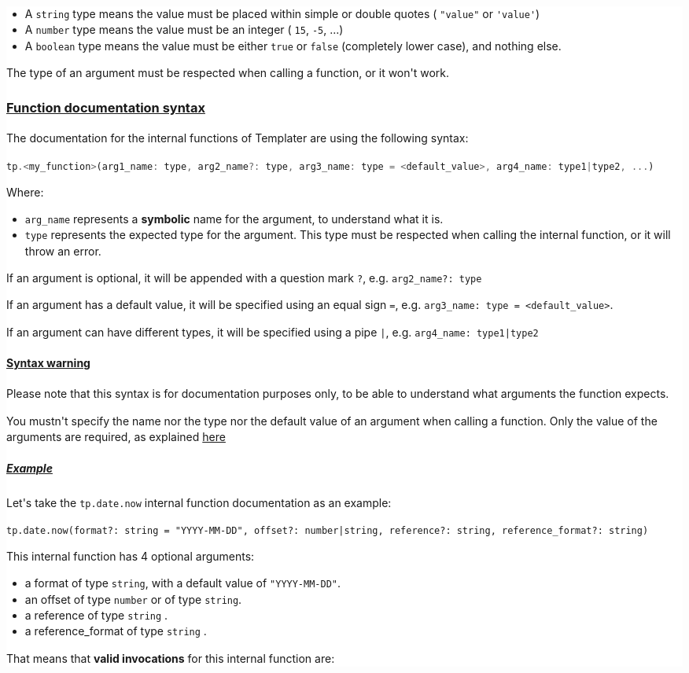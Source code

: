 - A `string` type means the value must be placed within simple or double quotes ( `"value"` or `'value'`)
- A `number` type means the value must be an integer ( `15`, `-5`, ...)
- A `boolean` type means the value must be either `true` or `false` (completely lower case), and nothing else.

The type of an argument must be respected when calling a function, or it won't work.

### [Function documentation syntax](print)

The documentation for the internal functions of Templater are using the following syntax:

```javascript
tp.<my_function>(arg1_name: type, arg2_name?: type, arg3_name: type = <default_value>, arg4_name: type1|type2, ...)

```

Where:

- `arg_name` represents a **symbolic** name for the argument, to understand what it is.
- `type` represents the expected type for the argument. This type must be respected when calling the internal function, or it will throw an error.

If an argument is optional, it will be appended with a question mark `?`, e.g. `arg2_name?: type`

If an argument has a default value, it will be specified using an equal sign `=`, e.g. `arg3_name: type = <default_value>`.

If an argument can have different types, it will be specified using a pipe `|`, e.g. `arg4_name: type1|type2`

#### [Syntax warning](print)

Please note that this syntax is for documentation purposes only, to be able to understand what arguments the function expects.

You mustn't specify the name nor the type nor the default value of an argument when calling a function. Only the value of the arguments are required, as explained [here](syntax)

##### [Example](print)

Let's take the `tp.date.now` internal function documentation as an example:

```
tp.date.now(format?: string = "YYYY-MM-DD", offset?: number|string, reference?: string, reference_format?: string)

```

This internal function has 4 optional arguments:

- a format of type `string`, with a default value of `"YYYY-MM-DD"`.
- an offset of type `number` or of type `string`.
- a reference of type `string` .
- a reference\_format of type `string` .

That means that **valid invocations** for this internal function are:
